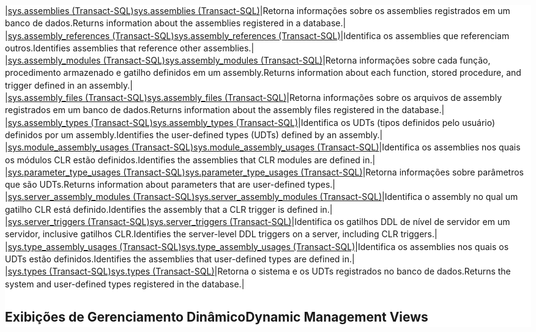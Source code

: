 |[<span data-ttu-id="3a9e8-151">sys.assemblies &#40;Transact-SQL&#41;</span><span class="sxs-lookup"><span data-stu-id="3a9e8-151">sys.assemblies &#40;Transact-SQL&#41;</span></span>](/sql/relational-databases/system-catalog-views/sys-assemblies-transact-sql)|<span data-ttu-id="3a9e8-152">Retorna informações sobre os assemblies registrados em um banco de dados.</span><span class="sxs-lookup"><span data-stu-id="3a9e8-152">Returns information about the assemblies registered in a database.</span></span>|  
|[<span data-ttu-id="3a9e8-153">sys.assembly_references &#40;Transact-SQL&#41;</span><span class="sxs-lookup"><span data-stu-id="3a9e8-153">sys.assembly_references &#40;Transact-SQL&#41;</span></span>](/sql/relational-databases/system-catalog-views/sys-assembly-references-transact-sql)|<span data-ttu-id="3a9e8-154">Identifica os assemblies que referenciam outros.</span><span class="sxs-lookup"><span data-stu-id="3a9e8-154">Identifies assemblies that reference other assemblies.</span></span>|  
|[<span data-ttu-id="3a9e8-155">sys.assembly_modules &#40;Transact-SQL&#41;</span><span class="sxs-lookup"><span data-stu-id="3a9e8-155">sys.assembly_modules &#40;Transact-SQL&#41;</span></span>](/sql/relational-databases/system-catalog-views/sys-assembly-modules-transact-sql)|<span data-ttu-id="3a9e8-156">Retorna informações sobre cada função, procedimento armazenado e gatilho definidos em um assembly.</span><span class="sxs-lookup"><span data-stu-id="3a9e8-156">Returns information about each function, stored procedure, and trigger defined in an assembly.</span></span>|  
|[<span data-ttu-id="3a9e8-157">sys.assembly_files &#40;Transact-SQL&#41;</span><span class="sxs-lookup"><span data-stu-id="3a9e8-157">sys.assembly_files &#40;Transact-SQL&#41;</span></span>](/sql/relational-databases/system-catalog-views/sys-assembly-files-transact-sql)|<span data-ttu-id="3a9e8-158">Retorna informações sobre os arquivos de assembly registrados em um banco de dados.</span><span class="sxs-lookup"><span data-stu-id="3a9e8-158">Returns information about the assembly files registered in the database.</span></span>|  
|[<span data-ttu-id="3a9e8-159">sys.assembly_types &#40;Transact-SQL&#41;</span><span class="sxs-lookup"><span data-stu-id="3a9e8-159">sys.assembly_types &#40;Transact-SQL&#41;</span></span>](/sql/relational-databases/system-catalog-views/sys-assembly-types-transact-sql)|<span data-ttu-id="3a9e8-160">Identifica os UDTs (tipos definidos pelo usuário) definidos por um assembly.</span><span class="sxs-lookup"><span data-stu-id="3a9e8-160">Identifies the user-defined types (UDTs) defined by an assembly.</span></span>|  
|[<span data-ttu-id="3a9e8-161">sys.module_assembly_usages &#40;Transact-SQL&#41;</span><span class="sxs-lookup"><span data-stu-id="3a9e8-161">sys.module_assembly_usages &#40;Transact-SQL&#41;</span></span>](/sql/relational-databases/system-catalog-views/sys-module-assembly-usages-transact-sql)|<span data-ttu-id="3a9e8-162">Identifica os assemblies nos quais os módulos CLR estão definidos.</span><span class="sxs-lookup"><span data-stu-id="3a9e8-162">Identifies the assemblies that CLR modules are defined in.</span></span>|  
|[<span data-ttu-id="3a9e8-163">sys.parameter_type_usages &#40;Transact-SQL&#41;</span><span class="sxs-lookup"><span data-stu-id="3a9e8-163">sys.parameter_type_usages &#40;Transact-SQL&#41;</span></span>](/sql/relational-databases/system-catalog-views/sys-parameter-type-usages-transact-sql)|<span data-ttu-id="3a9e8-164">Retorna informações sobre parâmetros que são UDTs.</span><span class="sxs-lookup"><span data-stu-id="3a9e8-164">Returns information about parameters that are user-defined types.</span></span>|  
|[<span data-ttu-id="3a9e8-165">sys.server_assembly_modules &#40;Transact-SQL&#41;</span><span class="sxs-lookup"><span data-stu-id="3a9e8-165">sys.server_assembly_modules &#40;Transact-SQL&#41;</span></span>](/sql/relational-databases/system-catalog-views/sys-server-assembly-modules-transact-sql)|<span data-ttu-id="3a9e8-166">Identifica o assembly no qual um gatilho CLR está definido.</span><span class="sxs-lookup"><span data-stu-id="3a9e8-166">Identifies the assembly that a CLR trigger is defined in.</span></span>|  
|[<span data-ttu-id="3a9e8-167">sys.server_triggers &#40;Transact-SQL&#41;</span><span class="sxs-lookup"><span data-stu-id="3a9e8-167">sys.server_triggers &#40;Transact-SQL&#41;</span></span>](/sql/relational-databases/system-catalog-views/sys-server-triggers-transact-sql)|<span data-ttu-id="3a9e8-168">Identifica os gatilhos DDL de nível de servidor em um servidor, inclusive gatilhos CLR.</span><span class="sxs-lookup"><span data-stu-id="3a9e8-168">Identifies the server-level DDL triggers on a server, including CLR triggers.</span></span>|  
|[<span data-ttu-id="3a9e8-169">sys.type_assembly_usages &#40;Transact-SQL&#41;</span><span class="sxs-lookup"><span data-stu-id="3a9e8-169">sys.type_assembly_usages &#40;Transact-SQL&#41;</span></span>](/sql/relational-databases/system-catalog-views/sys-type-assembly-usages-transact-sql)|<span data-ttu-id="3a9e8-170">Identifica os assemblies nos quais os UDTs estão definidos.</span><span class="sxs-lookup"><span data-stu-id="3a9e8-170">Identifies the assemblies that user-defined types are defined in.</span></span>|  
|[<span data-ttu-id="3a9e8-171">sys.types &#40;Transact-SQL&#41;</span><span class="sxs-lookup"><span data-stu-id="3a9e8-171">sys.types &#40;Transact-SQL&#41;</span></span>](/sql/relational-databases/system-catalog-views/sys-types-transact-sql)|<span data-ttu-id="3a9e8-172">Retorna o sistema e os UDTs registrados no banco de dados.</span><span class="sxs-lookup"><span data-stu-id="3a9e8-172">Returns the system and user-defined types registered in the database.</span></span>|  
  
## <a name="dynamic-management-views"></a><span data-ttu-id="3a9e8-173">Exibições de Gerenciamento Dinâmico</span><span class="sxs-lookup"><span data-stu-id="3a9e8-173">Dynamic Management Views</span></span>  